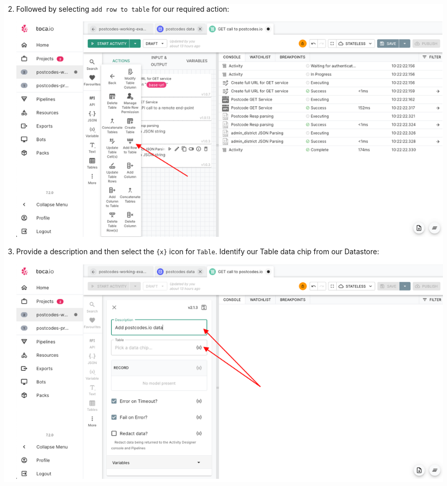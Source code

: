 2. Followed by selecting `add row to table` for our required action:

   ![Select Add Row](img/add-ds-select-add-row.png)

3. Provide a description and then select the `{x}` icon for `Table`. Identify our Table data chip from our Datastore:

   ![Add Row Name Datastore](img/add-ds-add-row-name-ds.png)
